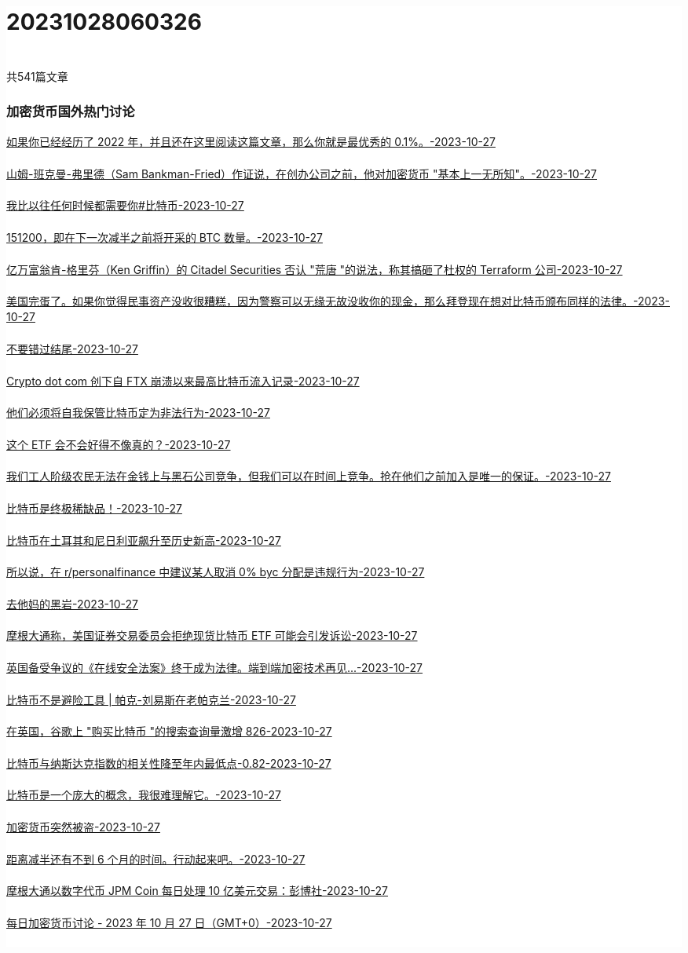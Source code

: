 <h1>20231028060326</h1><br/>共541篇文章


###  加密货币国外热门讨论

<a target=_blank rel=nofollow href="https://www.reddit.com/r/Bitcoin/comments/17humno/if_you_have_been_through_2022_and_are_still_here/" >如果你已经经历了 2022 年，并且还在这里阅读这篇文章，那么你就是最优秀的 0.1%。-2023-10-27</a><br/><br/><a target=_blank rel=nofollow href="https://www.cnn.com/business/live-news/sbf-testimony-before-jurors-ftx-fraud-trial/index.html" >山姆-班克曼-弗里德（Sam Bankman-Fried）作证说，在创办公司之前，他对加密货币 "基本上一无所知"。-2023-10-27</a><br/><br/><a target=_blank rel=nofollow href="https://old.reddit.com/r/Bitcoin/comments/17hirc4/and_i_need_you_more_than_ever_bitcoin/" >我比以往任何时候都需要你#比特币-2023-10-27</a><br/><br/><a target=_blank rel=nofollow href="https://www.reddit.com/r/Bitcoin/comments/17hn25d/151200_the_amount_of_btc_that_will_be_mined_till/" >151200，即在下一次减半之前将开采的 BTC 数量。-2023-10-27</a><br/><br/><a target=_blank rel=nofollow href="https://www.coindesk.com/policy/2023/10/26/billionaire-ken-griffins-citadel-denies-ridiculous-claim-that-it-tanked-do-kwons-terraform/" >亿万富翁肯-格里芬（Ken Griffin）的 Citadel Securities 否认 "荒唐 "的说法，称其搞砸了杜权的 Terraform 公司-2023-10-27</a><br/><br/><a target=_blank rel=nofollow href="https://old.reddit.com/r/Bitcoin/comments/17hq29o/the_us_is_fcked_if_you_thought_civil_asset/" >美国完蛋了。如果你觉得民事资产没收很糟糕，因为警察可以无缘无故没收你的现金，那么拜登现在想对比特币颁布同样的法律。-2023-10-27</a><br/><br/><a target=_blank rel=nofollow href="https://old.reddit.com/r/Bitcoin/comments/17hlnes/going_hard_this_time_dont_miss_the_end/" >不要错过结尾-2023-10-27</a><br/><br/><a target=_blank rel=nofollow href="https://cryptoslate.com/insights/crypto-dot-com-records-highest-bitcoin-inflow-since-ftx-collapse/" >Crypto dot com 创下自 FTX 崩溃以来最高比特币流入记录-2023-10-27</a><br/><br/><a target=_blank rel=nofollow href="https://www.reddit.com/r/Bitcoin/comments/17hje74/they_have_to_make_selfcustody_of_bitcoin_illegal/" >他们必须将自我保管比特币定为非法行为-2023-10-27</a><br/><br/><a target=_blank rel=nofollow href="https://www.reddit.com/r/Bitcoin/comments/17hd4hu/is_this_etf_too_good_to_be_true/" >这个 ETF 会不会好得不像真的？-2023-10-27</a><br/><br/><a target=_blank rel=nofollow href="https://www.reddit.com/r/Bitcoin/comments/17h84gy/we_working_class_peasants_cant_compete_with_black/" >我们工人阶级农民无法在金钱上与黑石公司竞争，但我们可以在时间上竞争。抢在他们之前加入是唯一的保证。-2023-10-27</a><br/><br/><a target=_blank rel=nofollow href="https://www.reddit.com/r/Bitcoin/comments/17h3zwz/bitcoin_is_the_ultimate_scarcity/" >比特币是终极稀缺品！-2023-10-27</a><br/><br/><a target=_blank rel=nofollow href="https://www.coindesk.com/markets/2023/10/27/bitcoin-surges-to-all-time-highs-in-turkey-and-nigeria/" >比特币在土耳其和尼日利亚飙升至历史新高-2023-10-27</a><br/><br/><a target=_blank rel=nofollow href="https://old.reddit.com/r/Bitcoin/comments/17h4ras/so_suggesting_that_someone_gets_off_of_0_byc/" >所以说，在 r/personalfinance 中建议某人取消 0% byc 分配是违规行为-2023-10-27</a><br/><br/><a target=_blank rel=nofollow href="https://old.reddit.com/r/Bitcoin/comments/17hi0gl/fck_blackrock/" >去他妈的黑岩-2023-10-27</a><br/><br/><a target=_blank rel=nofollow href="https://www.theblock.co/post/259616/jpmorgan-bitcoin-etf-sec-lawsuits" >摩根大通称，美国证券交易委员会拒绝现货比特币 ETF 可能会引发诉讼-2023-10-27</a><br/><br/><a target=_blank rel=nofollow href="https://www.theverge.com/2023/10/26/23922397/uk-online-safety-bill-law-passed-royal-assent-moderation-regulation" >英国备受争议的《在线安全法案》终于成为法律。端到端加密技术再见...-2023-10-27</a><br/><br/><a target=_blank rel=nofollow href="https://youtu.be/Z6qzEYxBYcQ?si=zkKSatV7fCns_ArO" >比特币不是避险工具 | 帕克-刘易斯在老帕克兰-2023-10-27</a><br/><br/><a target=_blank rel=nofollow href="https://cointelegraph.com/news/buy-bitcoin-google-search-queries-surge-united-kingdom" >在英国，谷歌上 "购买比特币 "的搜索查询量激增 826-2023-10-27</a><br/><br/><a target=_blank rel=nofollow href="https://cryptoslate.com/insights/bitcoins-correlation-with-nasdaq-drops-to-ytd-low-of-0-82/" >比特币与纳斯达克指数的相关性降至年内最低点-0.82-2023-10-27</a><br/><br/><a target=_blank rel=nofollow href="https://www.reddit.com/r/Bitcoin/comments/17gzedy/bitcoin_is_such_a_large_idea_its_hard_to_wrap_my/" >比特币是一个庞大的概念，我很难理解它。-2023-10-27</a><br/><br/><a target=_blank rel=nofollow href="https://www.reddit.com/r/CryptoCurrency/comments/17hf7di/cryptocurrency_stolen_out_of_the_blue/" >加密货币突然被盗-2023-10-27</a><br/><br/><a target=_blank rel=nofollow href="https://old.reddit.com/r/Bitcoin/comments/17h3c6b/the_halving_is_less_than_6_months_away_act/" >距离减半还有不到 6 个月的时间。行动起来吧。-2023-10-27</a><br/><br/><a target=_blank rel=nofollow href="https://www.coindesk.com/business/2023/10/26/jpmorgan-handles-1b-transactions-daily-in-digital-token-jpm-coin-bloomberg/" >摩根大通以数字代币 JPM Coin 每日处理 10 亿美元交易：彭博社-2023-10-27</a><br/><br/><a target=_blank rel=nofollow href="https://www.reddit.com/r/CryptoCurrency/comments/17hahld/daily_crypto_discussion_october_27_2023_gmt0/" >每日加密货币讨论 - 2023 年 10 月 27 日（GMT+0）-2023-10-27</a><br/><br/>
